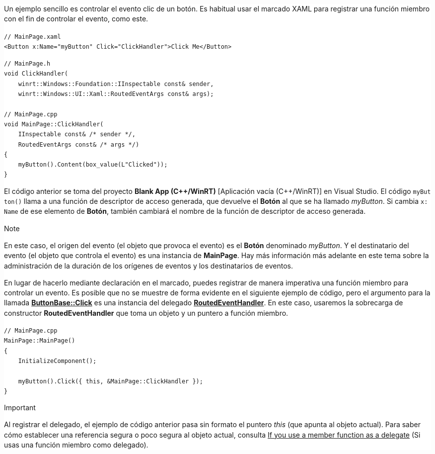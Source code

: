 Un ejemplo sencillo es controlar el evento clic de un botón. Es habitual usar el marcado XAML para registrar una función miembro con el fin de controlar el evento, como este.

```xaml
// MainPage.xaml
<Button x:Name="myButton" Click="ClickHandler">Click Me</Button>
```

```cppwinrt
// MainPage.h
void ClickHandler(
    winrt::Windows::Foundation::IInspectable const& sender,
    winrt::Windows::UI::Xaml::RoutedEventArgs const& args);

// MainPage.cpp
void MainPage::ClickHandler(
    IInspectable const& /* sender */,
    RoutedEventArgs const& /* args */)
{
    myButton().Content(box_value(L"Clicked"));
}
```

El código anterior se toma del proyecto **Blank App (C++/WinRT)** [Aplicación vacía (C++/WinRT)] en Visual Studio. El código `myButton()` llama a una función de descriptor de acceso generada, que devuelve el **Botón** al que se ha llamado *myButton*. Si cambia `x:Name` de ese elemento de **Botón**, también cambiará el nombre de la función de descriptor de acceso generada.

> [!NOTE]
> En este caso, el origen del evento (el objeto que provoca el evento) es el **Botón** denominado *myButton*. Y el destinatario del evento (el objeto que controla el evento) es una instancia de **MainPage**. Hay más información más adelante en este tema sobre la administración de la duración de los orígenes de eventos y los destinatarios de eventos.

En lugar de hacerlo mediante declaración en el marcado, puedes registrar de manera imperativa una función miembro para controlar un evento. Es posible que no se muestre de forma evidente en el siguiente ejemplo de código, pero el argumento para la llamada [**ButtonBase::Click**](/uwp/api/windows.ui.xaml.controls.primitives.buttonbase.click) es una instancia del delegado [**RoutedEventHandler**](/uwp/api/windows.ui.xaml.routedeventhandler). En este caso, usaremos la sobrecarga de constructor **RoutedEventHandler** que toma un objeto y un puntero a función miembro.

```cppwinrt
// MainPage.cpp
MainPage::MainPage()
{
    InitializeComponent();

    myButton().Click({ this, &MainPage::ClickHandler });
}
```

> [!IMPORTANT]
> Al registrar el delegado, el ejemplo de código anterior pasa sin formato el puntero *this* (que apunta al objeto actual). Para saber cómo establecer una referencia segura o poco segura al objeto actual, consulta [If you use a member function as a delegate](weak-references.md#if-you-use-a-member-function-as-a-delegate) (Si usas una función miembro como delegado).
